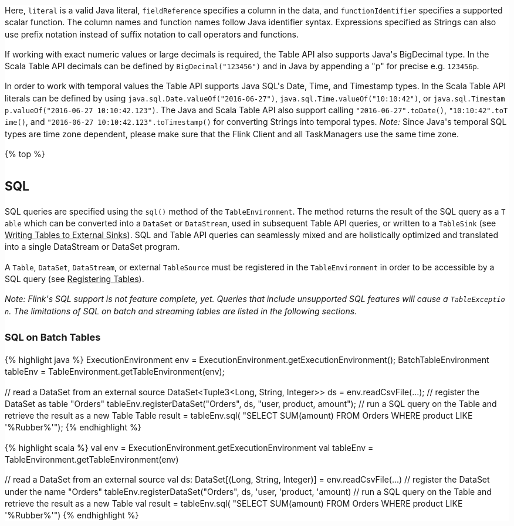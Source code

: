 Here, `literal` is a valid Java literal, `fieldReference` specifies a column in the data, and `functionIdentifier` specifies a supported scalar function. The
column names and function names follow Java identifier syntax. Expressions specified as Strings can also use prefix notation instead of suffix notation to call operators and functions.

If working with exact numeric values or large decimals is required, the Table API also supports Java's BigDecimal type. In the Scala Table API decimals can be defined by `BigDecimal("123456")` and in Java by appending a "p" for precise e.g. `123456p`.

In order to work with temporal values the Table API supports Java SQL's Date, Time, and Timestamp types. In the Scala Table API literals can be defined by using `java.sql.Date.valueOf("2016-06-27")`, `java.sql.Time.valueOf("10:10:42")`, or `java.sql.Timestamp.valueOf("2016-06-27 10:10:42.123")`. The Java and Scala Table API also support calling `"2016-06-27".toDate()`, `"10:10:42".toTime()`, and `"2016-06-27 10:10:42.123".toTimestamp()` for converting Strings into temporal types. *Note:* Since Java's temporal SQL types are time zone dependent, please make sure that the Flink Client and all TaskManagers use the same time zone.

{% top %}


SQL
----
SQL queries are specified using the `sql()` method of the `TableEnvironment`. The method returns the result of the SQL query as a `Table` which can be converted into a `DataSet` or `DataStream`, used in subsequent Table API queries, or written to a `TableSink` (see [Writing Tables to External Sinks](#writing-tables-to-external-sinks)). SQL and Table API queries can seamlessly mixed and are holistically optimized and translated into a single DataStream or DataSet program.

A `Table`, `DataSet`, `DataStream`, or external `TableSource` must be registered in the `TableEnvironment` in order to be accessible by a SQL query (see [Registering Tables](#registering-tables)).

*Note: Flink's SQL support is not feature complete, yet. Queries that include unsupported SQL features will cause a `TableException`. The limitations of SQL on batch and streaming tables are listed in the following sections.*

### SQL on Batch Tables

<div class="codetabs" markdown="1">
<div data-lang="java" markdown="1">
{% highlight java %}
ExecutionEnvironment env = ExecutionEnvironment.getExecutionEnvironment();
BatchTableEnvironment tableEnv = TableEnvironment.getTableEnvironment(env);

// read a DataSet from an external source
DataSet<Tuple3<Long, String, Integer>> ds = env.readCsvFile(...);
// register the DataSet as table "Orders"
tableEnv.registerDataSet("Orders", ds, "user, product, amount");
// run a SQL query on the Table and retrieve the result as a new Table
Table result = tableEnv.sql(
  "SELECT SUM(amount) FROM Orders WHERE product LIKE '%Rubber%'");
{% endhighlight %}
</div>

<div data-lang="scala" markdown="1">
{% highlight scala %}
val env = ExecutionEnvironment.getExecutionEnvironment
val tableEnv = TableEnvironment.getTableEnvironment(env)

// read a DataSet from an external source
val ds: DataSet[(Long, String, Integer)] = env.readCsvFile(...)
// register the DataSet under the name "Orders"
tableEnv.registerDataSet("Orders", ds, 'user, 'product, 'amount)
// run a SQL query on the Table and retrieve the result as a new Table
val result = tableEnv.sql(
  "SELECT SUM(amount) FROM Orders WHERE product LIKE '%Rubber%'")
{% endhighlight %}
</div>
</div>
